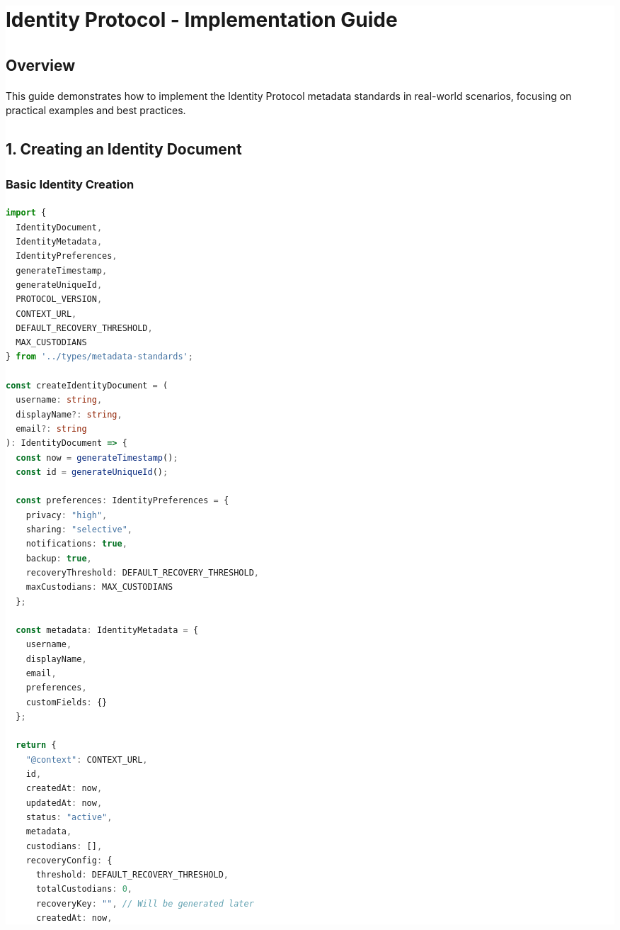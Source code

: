 # Identity Protocol - Implementation Guide

## Overview

This guide demonstrates how to implement the Identity Protocol metadata standards in real-world scenarios, focusing on practical examples and best practices.

## 1. Creating an Identity Document

### Basic Identity Creation
```typescript
import { 
  IdentityDocument, 
  IdentityMetadata, 
  IdentityPreferences,
  generateTimestamp,
  generateUniqueId,
  PROTOCOL_VERSION,
  CONTEXT_URL,
  DEFAULT_RECOVERY_THRESHOLD,
  MAX_CUSTODIANS
} from '../types/metadata-standards';

const createIdentityDocument = (
  username: string,
  displayName?: string,
  email?: string
): IdentityDocument => {
  const now = generateTimestamp();
  const id = generateUniqueId();
  
  const preferences: IdentityPreferences = {
    privacy: "high",
    sharing: "selective",
    notifications: true,
    backup: true,
    recoveryThreshold: DEFAULT_RECOVERY_THRESHOLD,
    maxCustodians: MAX_CUSTODIANS
  };

  const metadata: IdentityMetadata = {
    username,
    displayName,
    email,
    preferences,
    customFields: {}
  };

  return {
    "@context": CONTEXT_URL,
    id,
    createdAt: now,
    updatedAt: now,
    status: "active",
    metadata,
    custodians: [],
    recoveryConfig: {
      threshold: DEFAULT_RECOVERY_THRESHOLD,
      totalCustodians: 0,
      recoveryKey: "", // Will be generated later
      createdAt: now,
```